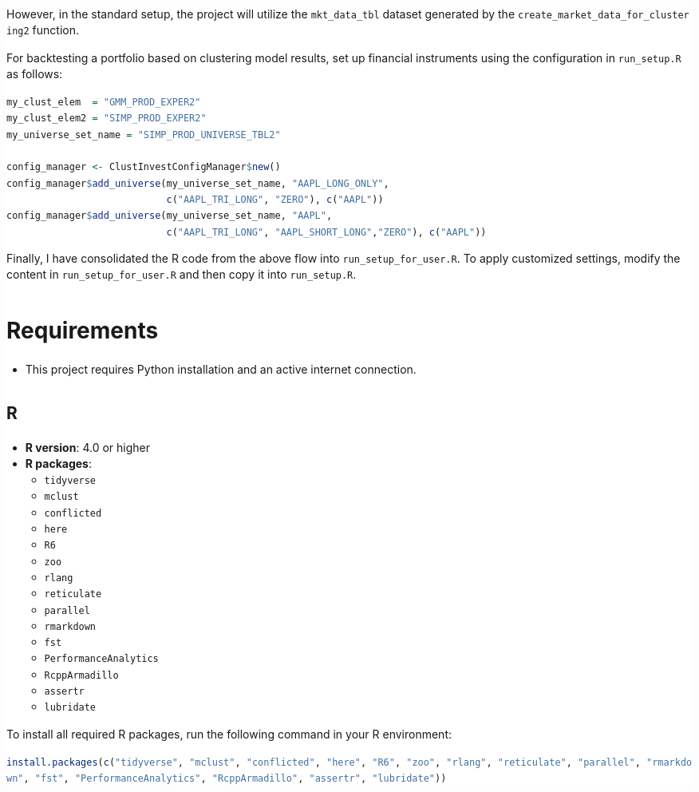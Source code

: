 However, in the standard setup, the project will utilize the `mkt_data_tbl` 
dataset generated by the `create_market_data_for_clustering2` function.

For backtesting a portfolio based on clustering model results, set up financial 
instruments using the configuration in `run_setup.R` as follows:


```r
my_clust_elem  = "GMM_PROD_EXPER2"
my_clust_elem2 = "SIMP_PROD_EXPER2"
my_universe_set_name = "SIMP_PROD_UNIVERSE_TBL2"

config_manager <- ClustInvestConfigManager$new()
config_manager$add_universe(my_universe_set_name, "AAPL_LONG_ONLY", 
                            c("AAPL_TRI_LONG", "ZERO"), c("AAPL"))
config_manager$add_universe(my_universe_set_name, "AAPL", 
                            c("AAPL_TRI_LONG", "AAPL_SHORT_LONG","ZERO"), c("AAPL"))                            
``` 

Finally, I have consolidated the R code from the above flow into 
`run_setup_for_user.R`. To apply customized settings, modify the content in 
`run_setup_for_user.R` and then copy it into `run_setup.R`.

# Requirements

-   This project requires Python installation and an active internet connection.

## R

-   **R version**: 4.0 or higher
-   **R packages**:
    -   `tidyverse`
    -   `mclust`
    -   `conflicted`
    -   `here`
    -   `R6`
    -   `zoo`
    -   `rlang`
    -   `reticulate`
    -   `parallel`
    -   `rmarkdown`
    -   `fst`
    -   `PerformanceAnalytics`
    -   `RcppArmadillo`
    -   `assertr`
    -   `lubridate`

To install all required R packages, run the following command in your R environment:

``` r
install.packages(c("tidyverse", "mclust", "conflicted", "here", "R6", "zoo", "rlang", "reticulate", "parallel", "rmarkdown", "fst", "PerformanceAnalytics", "RcppArmadillo", "assertr", "lubridate"))
```
